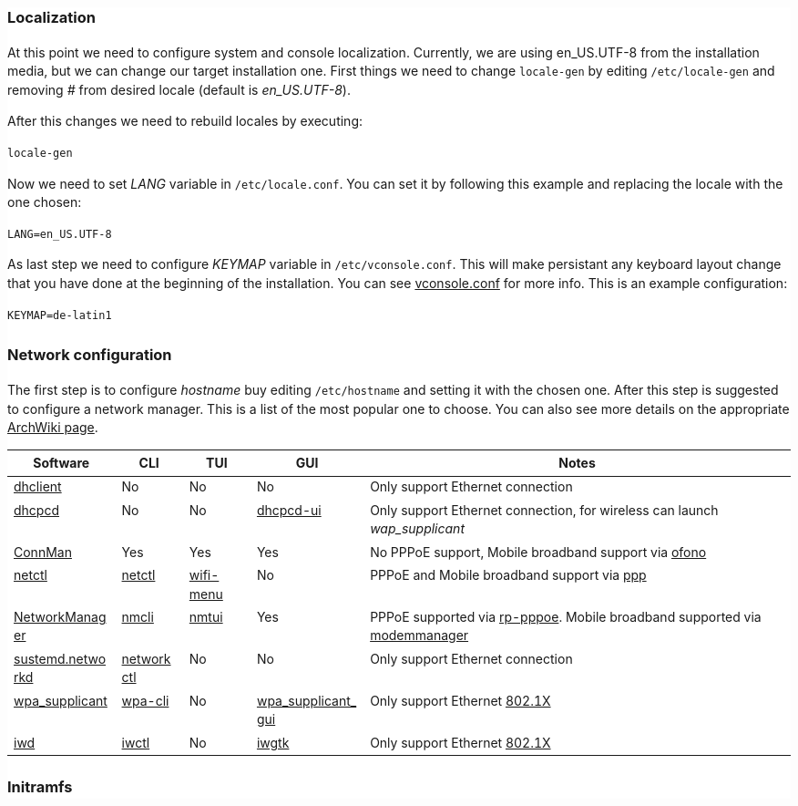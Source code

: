 ### Localization
At this point we need to configure system and console localization. Currently, we are using en_US.UTF-8 from the
installation media, but we can change our target installation one. First things we need to change `locale-gen`
by editing `/etc/locale-gen` and removing _#_ from desired locale (default is _en_US.UTF-8_).

After this changes we need to rebuild locales by executing:
```shell
locale-gen
```

Now we need to set _LANG_ variable in `/etc/locale.conf`. You can set it by following this example and replacing the 
locale with the one chosen:
```shell
LANG=en_US.UTF-8
```

As last step we need to configure _KEYMAP_ variable in `/etc/vconsole.conf`. This will make persistant any keyboard
layout change that you have done at the beginning of the installation. You can see 
[vconsole.conf](https://man.archlinux.org/man/vconsole.conf.5) for more info. This is an example configuration:
```shell
KEYMAP=de-latin1
```

### Network configuration
The first step is to configure _hostname_ buy editing `/etc/hostname` and setting it with the chosen one. After
this step is suggested to configure a network manager. This is a list of the most popular one to choose. You can
also see more details on the appropriate [ArchWiki page](https://wiki.archlinux.org/title/Network_configuration).

| Software                                                              | CLI                                                      | TUI                                                    | GUI                                                                          | Notes                                                                                                                                                                                           |
|-----------------------------------------------------------------------|----------------------------------------------------------|--------------------------------------------------------|------------------------------------------------------------------------------|-------------------------------------------------------------------------------------------------------------------------------------------------------------------------------------------------|
| [dhclient](https://archlinux.org/packages/extra/x86_64/dhclient/)     | No                                                       | No                                                     | No                                                                           | Only support Ethernet connection                                                                                                                                                                |
| [dhcpcd](https://wiki.archlinux.org/title/Dhcpcd)                     | No                                                       | No                                                     | [dhcpcd-ui](https://aur.archlinux.org/packages/dhcpcd-ui)                    | Only support Ethernet connection, for wireless can launch _wap_supplicant_                                                                                                                      |
| [ConnMan](https://wiki.archlinux.org/title/ConnMan)                   | Yes                                                      | Yes                                                    | Yes                                                                          | No PPPoE support, Mobile broadband support via [ofono](https://aur.archlinux.org/packages/ofono)                                                                                                |
| [netctl](https://wiki.archlinux.org/title/Netctl)                     | [netctl](https://man.archlinux.org/man/netctl.1)         | [wifi-menu](https://man.archlinux.org/man/wifi-menu.1) | No                                                                           | PPPoE and Mobile broadband support via [ppp](https://archlinux.org/packages/core/x86_64/ppp/)                                                                                                   |
| [NetworkManager](https://wiki.archlinux.org/title/NetworkManager)     | [nmcli](https://man.archlinux.org/man/nmcli.1)           | [nmtui](https://man.archlinux.org/man/nmtui.1)         | Yes                                                                          | PPPoE supported via [rp-pppoe](https://archlinux.org/packages/extra/x86_64/rp-pppoe/). Mobile broadband supported via [modemmanager](https://archlinux.org/packages/extra/x86_64/modemmanager/) |
| [sustemd.networkd](https://wiki.archlinux.org/title/Systemd-networkd) | [networkctl](https://man.archlinux.org/man/networkctl.1) | No                                                     | No                                                                           | Only support Ethernet connection                                                                                                                                                                |
| [wpa_supplicant](https://wiki.archlinux.org/title/Wpa_supplicant)     | [wpa-cli](https://man.archlinux.org/man/wpa_cli.8)       | No                                                     | [wpa_supplicant_gui](https://aur.archlinux.org/packages/wpa_supplicant_gui/) | Only support Ethernet [802.1X](https://en.wikipedia.org/wiki/IEEE_802.1X)                                                                                                                       |
| [iwd](https://wiki.archlinux.org/title/Iwd)                           | [iwctl](https://man.archlinux.org/man/iwctl.1)           | No                                                     | [iwgtk](https://aur.archlinux.org/packages/iwgtk/)                           | Only support Ethernet [802.1X](https://en.wikipedia.org/wiki/IEEE_802.1X)                                                                                                                       |

### Initramfs